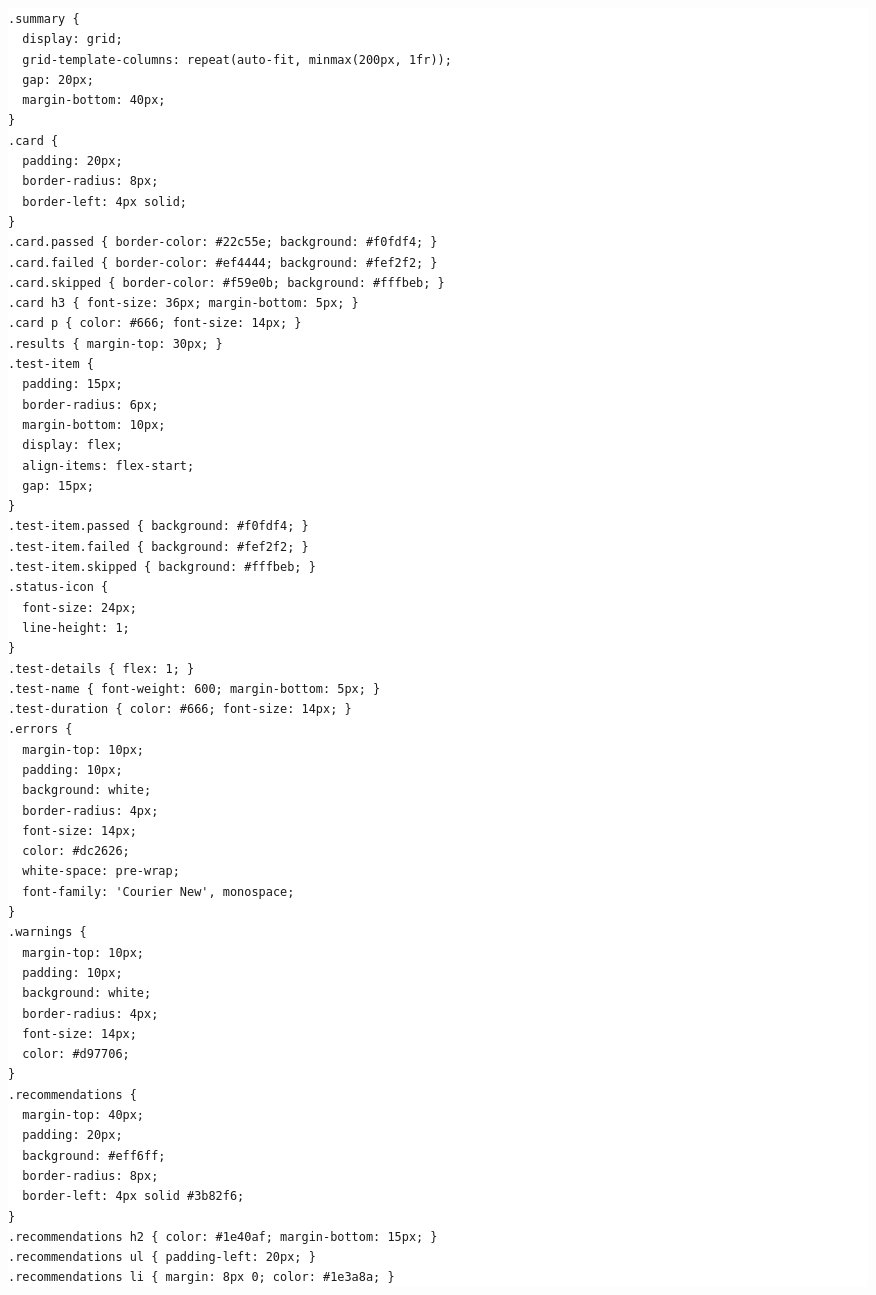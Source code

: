     .summary {
      display: grid;
      grid-template-columns: repeat(auto-fit, minmax(200px, 1fr));
      gap: 20px;
      margin-bottom: 40px;
    }
    .card {
      padding: 20px;
      border-radius: 8px;
      border-left: 4px solid;
    }
    .card.passed { border-color: #22c55e; background: #f0fdf4; }
    .card.failed { border-color: #ef4444; background: #fef2f2; }
    .card.skipped { border-color: #f59e0b; background: #fffbeb; }
    .card h3 { font-size: 36px; margin-bottom: 5px; }
    .card p { color: #666; font-size: 14px; }
    .results { margin-top: 30px; }
    .test-item {
      padding: 15px;
      border-radius: 6px;
      margin-bottom: 10px;
      display: flex;
      align-items: flex-start;
      gap: 15px;
    }
    .test-item.passed { background: #f0fdf4; }
    .test-item.failed { background: #fef2f2; }
    .test-item.skipped { background: #fffbeb; }
    .status-icon {
      font-size: 24px;
      line-height: 1;
    }
    .test-details { flex: 1; }
    .test-name { font-weight: 600; margin-bottom: 5px; }
    .test-duration { color: #666; font-size: 14px; }
    .errors {
      margin-top: 10px;
      padding: 10px;
      background: white;
      border-radius: 4px;
      font-size: 14px;
      color: #dc2626;
      white-space: pre-wrap;
      font-family: 'Courier New', monospace;
    }
    .warnings {
      margin-top: 10px;
      padding: 10px;
      background: white;
      border-radius: 4px;
      font-size: 14px;
      color: #d97706;
    }
    .recommendations {
      margin-top: 40px;
      padding: 20px;
      background: #eff6ff;
      border-radius: 8px;
      border-left: 4px solid #3b82f6;
    }
    .recommendations h2 { color: #1e40af; margin-bottom: 15px; }
    .recommendations ul { padding-left: 20px; }
    .recommendations li { margin: 8px 0; color: #1e3a8a; }
  </style>